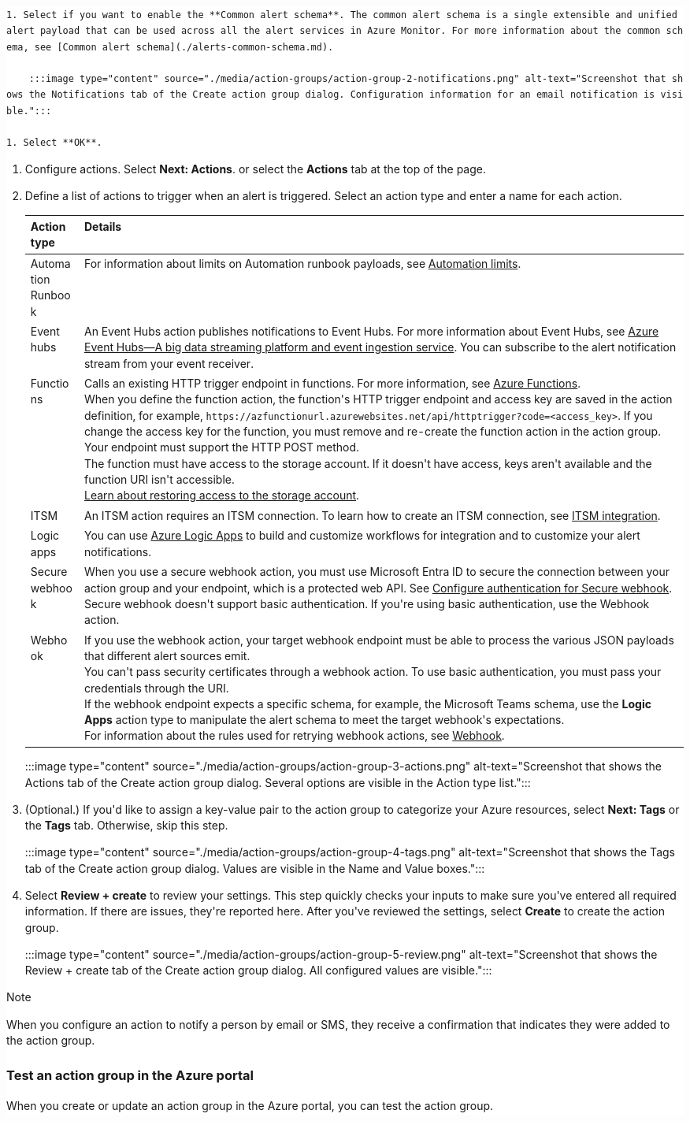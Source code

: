     1. Select if you want to enable the **Common alert schema**. The common alert schema is a single extensible and unified alert payload that can be used across all the alert services in Azure Monitor. For more information about the common schema, see [Common alert schema](./alerts-common-schema.md).

        :::image type="content" source="./media/action-groups/action-group-2-notifications.png" alt-text="Screenshot that shows the Notifications tab of the Create action group dialog. Configuration information for an email notification is visible.":::

    1. Select **OK**.
1. Configure actions. Select **Next: Actions**. or select the **Actions** tab at the top of the page.
1. Define a list of actions to trigger when an alert is triggered. Select an action type and enter a name for each action.

    |Action type|Details  |
    |---------|---------|
    |Automation Runbook|For information about limits on Automation runbook payloads, see [Automation limits](../../azure-resource-manager/management/azure-subscription-service-limits.md#automation-limits). |
    |Event hubs |An Event Hubs action publishes notifications to Event Hubs. For more information about Event Hubs, see [Azure Event Hubs—A big data streaming platform and event ingestion service](../../event-hubs/event-hubs-about.md). You can subscribe to the alert notification stream from your event receiver.         |
    |Functions |Calls an existing HTTP trigger endpoint in functions. For more information, see [Azure Functions](../../azure-functions/functions-get-started.md).<br>When you define the function action, the function's HTTP trigger endpoint and access key are saved in the action definition, for example, `https://azfunctionurl.azurewebsites.net/api/httptrigger?code=<access_key>`. If you change the access key for the function, you must remove and re-create the function action in the action group.<br>Your endpoint must support the HTTP POST method.<br>The function must have access to the storage account. If it doesn't have access, keys aren't available and the function URI isn't accessible.<br>[Learn about restoring access to the storage account](../../azure-functions/functions-recover-storage-account.md).|
    |ITSM  |An ITSM action requires an ITSM connection. To learn how to create an ITSM connection, see [ITSM integration](./itsmc-overview.md). |
    |Logic apps     |You can use [Azure Logic Apps](../../logic-apps/logic-apps-overview.md) to build and customize workflows for integration and to customize your alert notifications.|
    |Secure webhook|When you use a secure webhook action, you must use Microsoft Entra ID to secure the connection between your action group and your endpoint, which is a protected web API. See [Configure authentication for Secure webhook](#configure-authentication-for-secure-webhook). Secure webhook doesn't support basic authentication. If you're using basic authentication, use the Webhook action.|
    |Webhook| If you use the webhook action, your target webhook endpoint must be able to process the various JSON payloads that different alert sources emit.<br>You can't pass security certificates through a webhook action. To use basic authentication, you must pass your credentials through the URI.<br>If the webhook endpoint expects a specific schema, for example, the Microsoft Teams schema, use the **Logic Apps** action type to manipulate the alert schema to meet the target webhook's expectations.<br> For information about the rules used for retrying webhook actions, see [Webhook](#webhook).|

    :::image type="content" source="./media/action-groups/action-group-3-actions.png" alt-text="Screenshot that shows the Actions tab of the Create action group dialog. Several options are visible in the Action type list.":::
1. (Optional.) If you'd like to assign a key-value pair to the action group to categorize your Azure resources, select **Next: Tags** or the **Tags** tab. Otherwise, skip this step. 

    :::image type="content" source="./media/action-groups/action-group-4-tags.png" alt-text="Screenshot that shows the Tags tab of the Create action group dialog. Values are visible in the Name and Value boxes.":::

1. Select **Review + create** to review your settings. This step quickly checks your inputs to make sure you've entered all required information. If there are issues, they're reported here. After you've reviewed the settings, select **Create** to create the action group.

    :::image type="content" source="./media/action-groups/action-group-5-review.png" alt-text="Screenshot that shows the Review + create tab of the Create action group dialog. All configured values are visible.":::

> [!NOTE]
>
> When you configure an action to notify a person by email or SMS, they receive a confirmation that indicates they were added to the action group.

### Test an action group in the Azure portal

When you create or update an action group in the Azure portal, you can test the action group.
